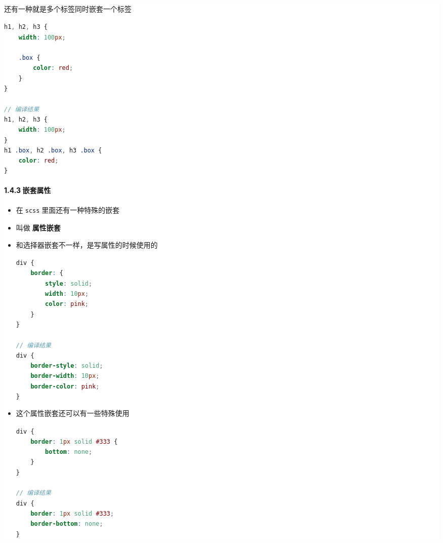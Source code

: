 还有一种就是多个标签同时嵌套一个标签

```scss
h1, h2, h3 {
    width: 100px;

    .box {
        color: red;
    }
}

// 编译结果
h1, h2, h3 {
 	width: 100px;
}
h1 .box, h2 .box, h3 .box {
  	color: red;
}
```



#### 1.4.3 嵌套属性

- 在 `scss` 里面还有一种特殊的嵌套

- 叫做 **属性嵌套**

- 和选择器嵌套不一样，是写属性的时候使用的

  ```scss
  div {
      border: {
          style: solid;
          width: 10px;
          color: pink;
      }
  }
  
  // 编译结果
  div {
      border-style: solid;
      border-width: 10px;
      border-color: pink;
  }
  ```

- 这个属性嵌套还可以有一些特殊使用

  ```scss
  div {
      border: 1px solid #333 {
          bottom: none;
      }
  }
  
  // 编译结果
  div {
      border: 1px solid #333;
      border-bottom: none;
  }
  ```
